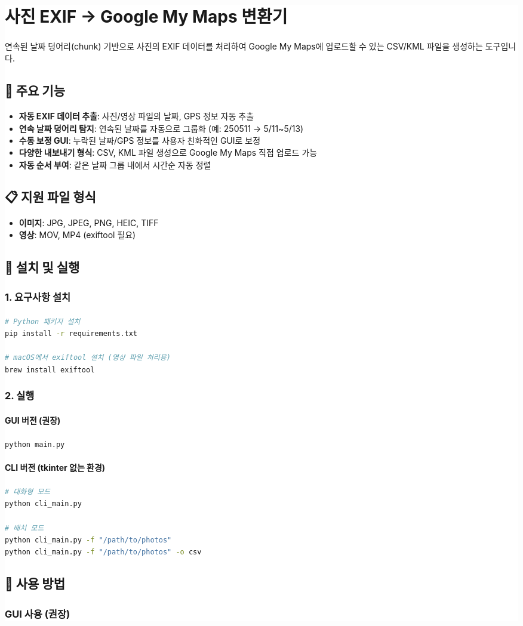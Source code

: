 # 사진 EXIF → Google My Maps 변환기

연속된 날짜 덩어리(chunk) 기반으로 사진의 EXIF 데이터를 처리하여 Google My Maps에 업로드할 수 있는 CSV/KML 파일을 생성하는 도구입니다.

## 🌟 주요 기능

- **자동 EXIF 데이터 추출**: 사진/영상 파일의 날짜, GPS 정보 자동 추출
- **연속 날짜 덩어리 탐지**: 연속된 날짜를 자동으로 그룹화 (예: 250511 → 5/11~5/13)
- **수동 보정 GUI**: 누락된 날짜/GPS 정보를 사용자 친화적인 GUI로 보정
- **다양한 내보내기 형식**: CSV, KML 파일 생성으로 Google My Maps 직접 업로드 가능
- **자동 순서 부여**: 같은 날짜 그룹 내에서 시간순 자동 정렬

## 📋 지원 파일 형식

- **이미지**: JPG, JPEG, PNG, HEIC, TIFF
- **영상**: MOV, MP4 (exiftool 필요)

## 🚀 설치 및 실행

### 1. 요구사항 설치

```bash
# Python 패키지 설치
pip install -r requirements.txt

# macOS에서 exiftool 설치 (영상 파일 처리용)
brew install exiftool
```

### 2. 실행

#### GUI 버전 (권장)

```bash
python main.py
```

#### CLI 버전 (tkinter 없는 환경)

```bash
# 대화형 모드
python cli_main.py

# 배치 모드
python cli_main.py -f "/path/to/photos"
python cli_main.py -f "/path/to/photos" -o csv
```

## 📖 사용 방법

### GUI 사용 (권장)
